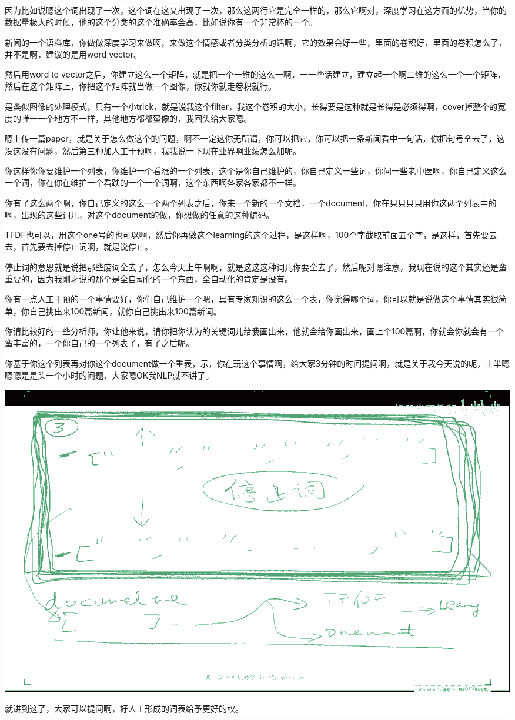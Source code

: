 因为比如说嗯这个词出现了一次，这个词在这又出现了一次，那么这两行它是完全一样的，那么它啊对，深度学习在这方面的优势，当你的数据量极大的时候，他的这个分类的这个准确率会高，比如说你有一个非常棒的一个。

新闻的一个语料库，你做做深度学习来做啊，来做这个情感或者分类分析的话啊，它的效果会好一些，里面的卷积好，里面的卷积怎么了，并不是啊，建议的是用word vector。

然后用word to vector之后，你建立这么一个矩阵，就是把一个一维的这么一啊，一一些话建立，建立起一个啊二维的这么一个一个矩阵，然后在这个矩阵上，你把这个矩阵就当做一个图像，你就你就走卷积就行。

是类似图像的处理模式，只有一个小trick，就是说我这个filter，我这个卷积的大小，长得要是这种就是长得是必须得啊，cover掉整个的宽度的唯一一个地方不一样，其他地方都都蛮像的，我回头给大家嗯。

嗯上传一篇paper，就是关于怎么做这个的问题，啊不一定这你无所谓，你可以把它，你可以把一条新闻看中一句话，你把句号全去了，这没这没有问题，然后第三种加人工干预啊，我我说一下现在业界啊业绩怎么加呢。

你这样你你要维护一个列表，你维护一个看涨的一个列表，这个是你自己维护的，你自己定义一些词，你问一些老中医啊，你自己定义这么一个词，你在你在维护一个看跌的一个一个词啊，这个东西啊各家各家都不一样。

你有了这么两个啊，你自己定义的这么一个两个列表之后，你来一个新的一个文档，一个document，你在只只只只用你这两个列表中的啊，出现的这些词儿，对这个document的做，你想做的任意的这种编码。

TFDF也可以，用这个one号的也可以啊，然后你再做这个learning的这个过程，是这样啊，100个字截取前面五个字，是这样，首先要去去，首先要去掉停止词啊，就是说停止。

停止词的意思就是说把那些废词全去了，怎么今天上午啊啊，就是这这这种词儿你要全去了，然后呢对嗯注意，我现在说的这个其实还是蛮重要的，因为我刚才说的那个是全自动化的一个东西，全自动化的肯定是没有。

你有一点人工干预的一个事情要好，你们自己维护一个嗯，具有专家知识的这么一个表，你觉得哪个词，你可以就是说做这个事情其实很简单，你自己挑出来100篇新闻，就你自己挑出来100篇新闻。

你请比较好的一些分析师，你让他来说，请你把你认为的关键词儿给我画出来，他就会给你画出来，画上个100篇啊，你就会你就会有一个蛮丰富的，一个你自己的一个列表了，有了之后呢。

你基于你这个列表再对你这个document做一个重表，示，你在玩这个事情啊，给大家3分钟的时间提问啊，就是关于我今天说的呃，上半嗯嗯嗯是是头一个小时的问题，大家嗯OK我NLP就不讲了。



![](img/2fe19369863770c8ace326635b34b4a4_5.png)

就讲到这了，大家可以提问啊，好人工形成的词表给予更好的权。
